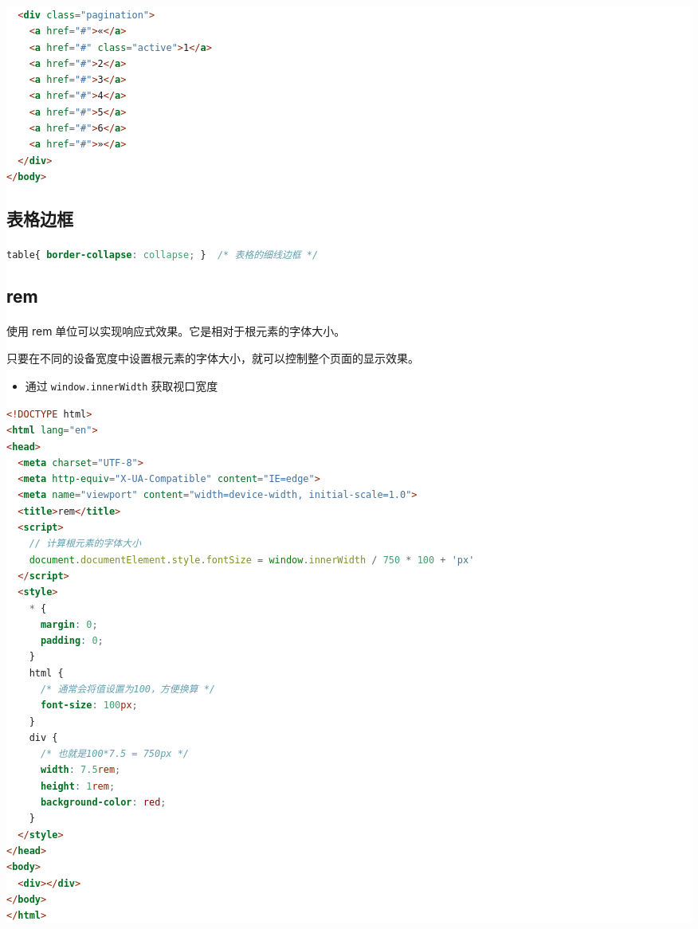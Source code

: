 ```html
  <div class="pagination">
    <a href="#">«</a>
    <a href="#" class="active">1</a>
    <a href="#">2</a>
    <a href="#">3</a>
    <a href="#">4</a>
    <a href="#">5</a>
    <a href="#">6</a>
    <a href="#">»</a>
  </div>
</body>
```



## 表格边框

```css
table{ border-collapse: collapse; }  /* 表格的细线边框 */
```





## rem

使用 rem 单位可以实现响应式效果。它是相对于根元素的字体大小。

只要在不同的设备宽度中设置根元素的字体大小，就可以控制整个页面的显示效果。

* 通过 `window.innerWidth` 获取视口宽度

```html
<!DOCTYPE html>
<html lang="en">
<head>
  <meta charset="UTF-8">
  <meta http-equiv="X-UA-Compatible" content="IE=edge">
  <meta name="viewport" content="width=device-width, initial-scale=1.0">
  <title>rem</title>
  <script>
    // 计算根元素的字体大小
    document.documentElement.style.fontSize = window.innerWidth / 750 * 100 + 'px'
  </script>
  <style>
    * {
      margin: 0;
      padding: 0;
    }
    html {
      /* 通常会将值设置为100，方便换算 */
      font-size: 100px;
    }
    div {
      /* 也就是100*7.5 = 750px */
      width: 7.5rem;
      height: 1rem;
      background-color: red;
    }
  </style>
</head>
<body>
  <div></div>
</body>
</html>
```
